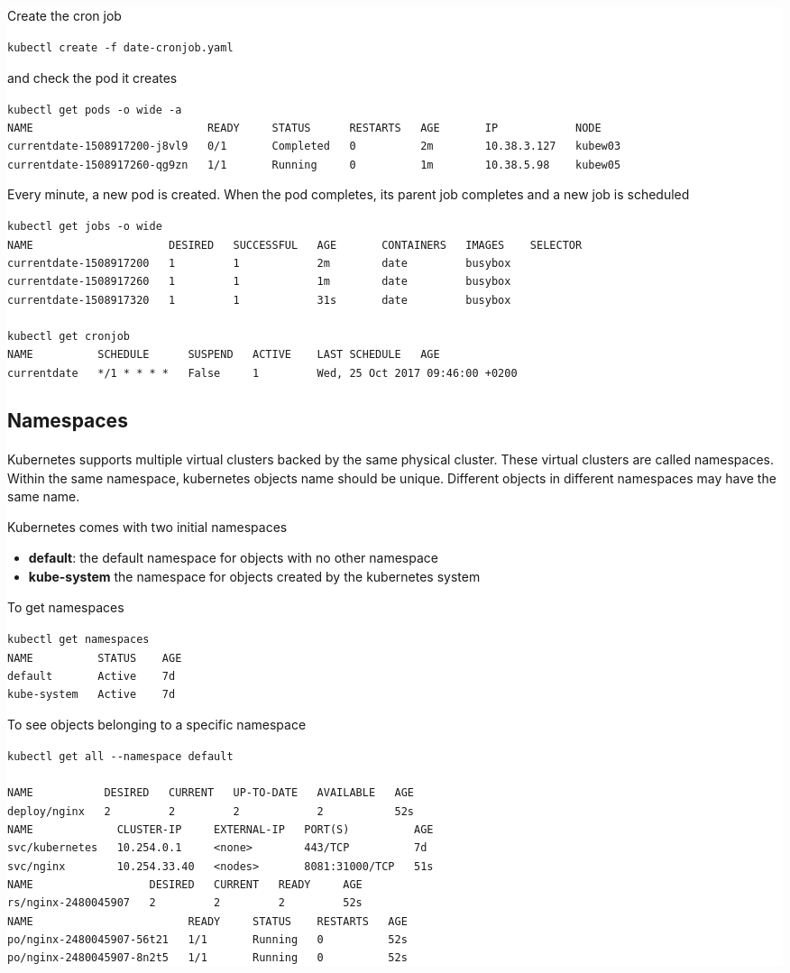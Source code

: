 Create the cron job

    kubectl create -f date-cronjob.yaml

and check the pod it creates

    kubectl get pods -o wide -a
    NAME                           READY     STATUS      RESTARTS   AGE       IP            NODE
    currentdate-1508917200-j8vl9   0/1       Completed   0          2m        10.38.3.127   kubew03
    currentdate-1508917260-qg9zn   1/1       Running     0          1m        10.38.5.98    kubew05

Every minute, a new pod is created. When the pod completes, its parent job completes and a new job is scheduled

    kubectl get jobs -o wide
    NAME                     DESIRED   SUCCESSFUL   AGE       CONTAINERS   IMAGES    SELECTOR
    currentdate-1508917200   1         1            2m        date         busybox   
    currentdate-1508917260   1         1            1m        date         busybox  
    currentdate-1508917320   1         1            31s       date         busybox   

    kubectl get cronjob
    NAME          SCHEDULE      SUSPEND   ACTIVE    LAST SCHEDULE   AGE
    currentdate   */1 * * * *   False     1         Wed, 25 Oct 2017 09:46:00 +0200

## Namespaces
Kubernetes supports multiple virtual clusters backed by the same physical cluster. These virtual clusters are called namespaces. Within the same namespace, kubernetes objects name should be unique. Different objects in different namespaces may have the same name.

Kubernetes comes with two initial namespaces

  * **default**: the default namespace for objects with no other namespace
  * **kube-system** the namespace for objects created by the kubernetes system

To get namespaces

    kubectl get namespaces
    NAME          STATUS    AGE
    default       Active    7d
    kube-system   Active    7d


To see objects belonging to a specific namespace

    kubectl get all --namespace default

    NAME           DESIRED   CURRENT   UP-TO-DATE   AVAILABLE   AGE
    deploy/nginx   2         2         2            2           52s
    NAME             CLUSTER-IP     EXTERNAL-IP   PORT(S)          AGE
    svc/kubernetes   10.254.0.1     <none>        443/TCP          7d
    svc/nginx        10.254.33.40   <nodes>       8081:31000/TCP   51s
    NAME                  DESIRED   CURRENT   READY     AGE
    rs/nginx-2480045907   2         2         2         52s
    NAME                        READY     STATUS    RESTARTS   AGE
    po/nginx-2480045907-56t21   1/1       Running   0          52s
    po/nginx-2480045907-8n2t5   1/1       Running   0          52s

